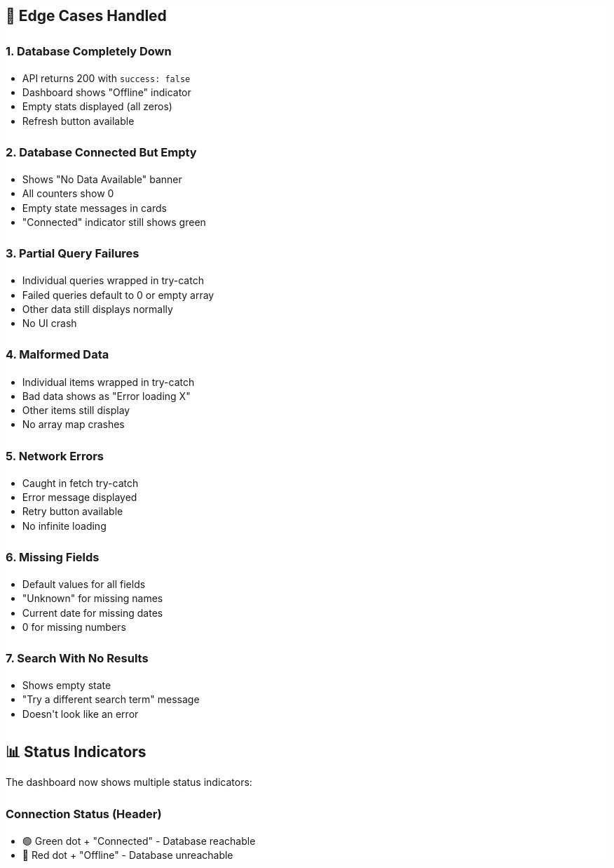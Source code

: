 ## 🎯 Edge Cases Handled

### 1. **Database Completely Down**
- API returns 200 with `success: false`
- Dashboard shows "Offline" indicator
- Empty stats displayed (all zeros)
- Refresh button available

### 2. **Database Connected But Empty**
- Shows "No Data Available" banner
- All counters show 0
- Empty state messages in cards
- "Connected" indicator still shows green

### 3. **Partial Query Failures**
- Individual queries wrapped in try-catch
- Failed queries default to 0 or empty array
- Other data still displays normally
- No UI crash

### 4. **Malformed Data**
- Individual items wrapped in try-catch
- Bad data shows as "Error loading X"
- Other items still display
- No array map crashes

### 5. **Network Errors**
- Caught in fetch try-catch
- Error message displayed
- Retry button available
- No infinite loading

### 6. **Missing Fields**
- Default values for all fields
- "Unknown" for missing names
- Current date for missing dates
- 0 for missing numbers

### 7. **Search With No Results**
- Shows empty state
- "Try a different search term" message
- Doesn't look like an error

## 📊 Status Indicators

The dashboard now shows multiple status indicators:

### **Connection Status (Header)**
- 🟢 Green dot + "Connected" - Database reachable
- 🔴 Red dot + "Offline" - Database unreachable
